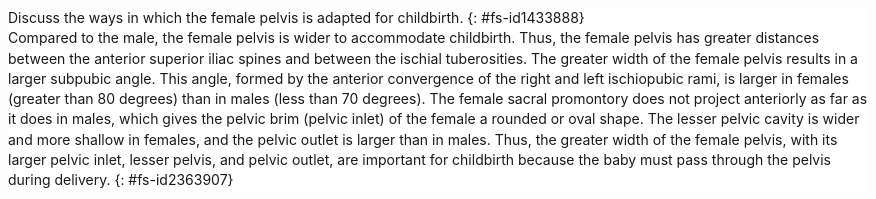 </div>
</div>
<div data-type="exercise" id="fs-id1571448">
<div data-type="problem" id="fs-id2303680" markdown="1">
Discuss the ways in which the female pelvis is adapted for childbirth.
{: #fs-id1433888}

</div>
<div data-type="solution" id="fs-id1899363" data-label="" markdown="1">
Compared to the male, the female pelvis is wider to accommodate
childbirth. Thus, the female pelvis has greater distances between the
anterior superior iliac spines and between the ischial tuberosities. The
greater width of the female pelvis results in a larger subpubic angle.
This angle, formed by the anterior convergence of the right and left
ischiopubic rami, is larger in females (greater than 80 degrees) than in
males (less than 70 degrees). The female sacral promontory does not
project anteriorly as far as it does in males, which gives the pelvic
brim (pelvic inlet) of the female a rounded or oval shape. The lesser
pelvic cavity is wider and more shallow in females, and the pelvic
outlet is larger than in males. Thus, the greater width of the female
pelvis, with its larger pelvic inlet, lesser pelvis, and pelvic outlet,
are important for childbirth because the baby must pass through the
pelvis during delivery.
{: #fs-id2363907}

</div>
</div>
</section>




[1]: http://openstaxcollege.org/l/3Dpelvis

